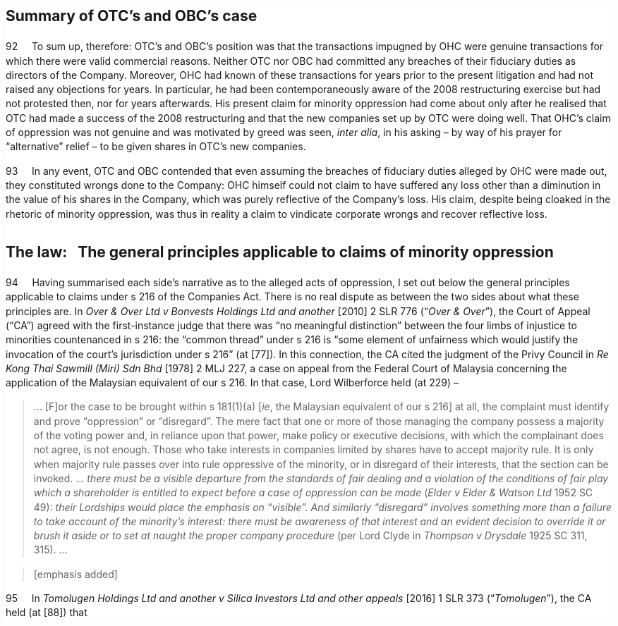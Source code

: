 ## Summary of OTC’s and OBC’s case

92     To sum up, therefore: OTC’s and OBC’s position was that the transactions impugned by OHC were genuine transactions for which there were valid commercial reasons. Neither OTC nor OBC had committed any breaches of their fiduciary duties as directors of the Company. Moreover, OHC had known of these transactions for years prior to the present litigation and had not raised any objections for years. In particular, he had been contemporaneously aware of the 2008 restructuring exercise but had not protested then, nor for years afterwards. His present claim for minority oppression had come about only after he realised that OTC had made a success of the 2008 restructuring and that the new companies set up by OTC were doing well. That OHC’s claim of oppression was not genuine and was motivated by greed was seen, _inter alia_, in his asking – by way of his prayer for “alternative” relief – to be given shares in OTC’s new companies.

93     In any event, OTC and OBC contended that even assuming the breaches of fiduciary duties alleged by OHC were made out, they constituted wrongs done to the Company: OHC himself could not claim to have suffered any loss other than a diminution in the value of his shares in the Company, which was purely reflective of the Company’s loss. His claim, despite being cloaked in the rhetoric of minority oppression, was thus in reality a claim to vindicate corporate wrongs and recover reflective loss.

## The law:   The general principles applicable to claims of minority oppression

94     Having summarised each side’s narrative as to the alleged acts of oppression, I set out below the general principles applicable to claims under s 216 of the Companies Act. There is no real dispute as between the two sides about what these principles are. In _Over & Over Ltd v Bonvests Holdings Ltd and another_ <span class="citation">\[2010\] 2 SLR 776</span> (“_Over & Over_”), the Court of Appeal (“CA”) agreed with the first-instance judge that there was “no meaningful distinction” between the four limbs of injustice to minorities countenanced in s 216: the “common thread” under s 216 is “some element of unfairness which would justify the invocation of the court’s jurisdiction under s 216” (at \[77\]). In this connection, the CA cited the judgment of the Privy Council in _Re Kong Thai Sawmill (Miri) Sdn Bhd_ <span class="citation">\[1978\] 2 MLJ 227</span>, a case on appeal from the Federal Court of Malaysia concerning the application of the Malaysian equivalent of our s 216. In that case, Lord Wilberforce held (at 229) –

> … \[F\]or the case to be brought within s 181(1)(a) \[_ie_, the Malaysian equivalent of our s 216\] at all, the complaint must identify and prove “oppression” or “disregard”. The mere fact that one or more of those managing the company possess a majority of the voting power and, in reliance upon that power, make policy or executive decisions, with which the complainant does not agree, is not enough. Those who take interests in companies limited by shares have to accept majority rule. It is only when majority rule passes over into rule oppressive of the minority, or in disregard of their interests, that the section can be invoked. … _there must be a visible departure from the standards of fair dealing and a violation of the conditions of fair play which a shareholder is entitled to expect before a case of oppression can be made_ (_Elder v Elder & Watson Ltd_ 1952 SC 49): _their Lordships would place the emphasis on “visible”. And similarly “disregard” involves something more than a failure to take account of the minority’s interest: there must be awareness of that interest and an evident decision to override it or brush it aside or to set at naught the proper company procedure_ (per Lord Clyde in _Thompson v Drysdale_ 1925 SC 311, 315). …

> \[emphasis added\]

95     In _Tomolugen Holdings Ltd and another v Silica Investors Ltd and other appeals_ <span class="citation">\[2016\] 1 SLR 373</span> (“_Tomolugen_”), the CA held (at \[88\]) that
